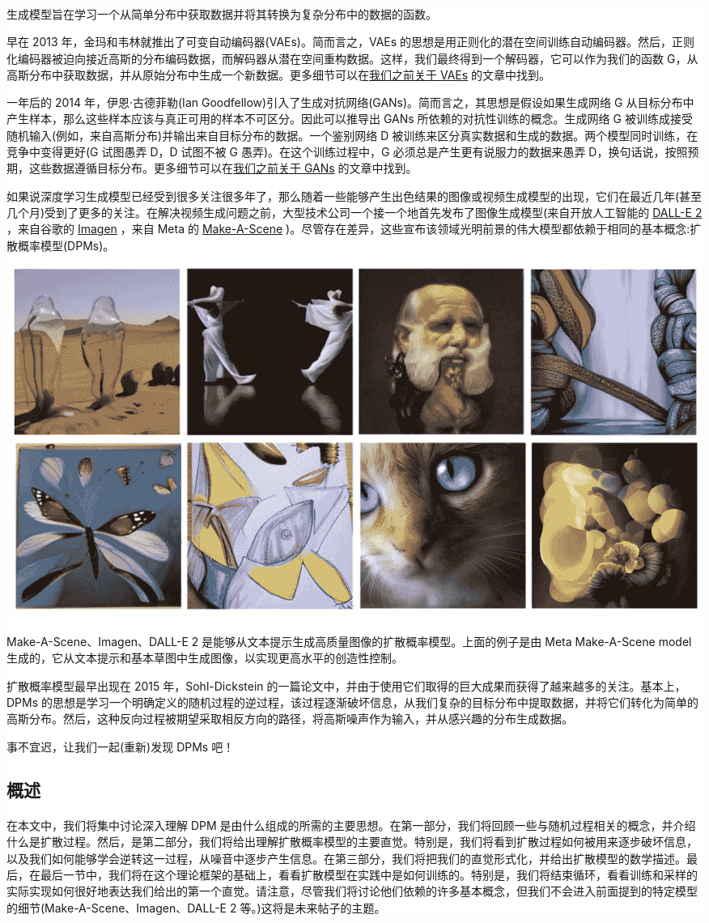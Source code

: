 
生成模型旨在学习一个从简单分布中获取数据并将其转换为复杂分布中的数据的函数。

早在 2013 年，金玛和韦林就推出了可变自动编码器(VAEs)。简而言之，VAEs 的思想是用正则化的潜在空间训练自动编码器。然后，正则化编码器被迫向接近高斯的分布编码数据，而解码器从潜在空间重构数据。这样，我们最终得到一个解码器，它可以作为我们的函数 G，从高斯分布中获取数据，并从原始分布中生成一个新数据。更多细节可以在[我们之前关于 VAEs](/understanding-variational-autoencoders-vaes-f70510919f73) 的文章中找到。

一年后的 2014 年，伊恩·古德菲勒(Ian Goodfellow)引入了生成对抗网络(GANs)。简而言之，其思想是假设如果生成网络 G 从目标分布中产生样本，那么这些样本应该与真正可用的样本不可区分。因此可以推导出 GANs 所依赖的对抗性训练的概念。生成网络 G 被训练成接受随机输入(例如，来自高斯分布)并输出来自目标分布的数据。一个鉴别网络 D 被训练来区分真实数据和生成的数据。两个模型同时训练，在竞争中变得更好(G 试图愚弄 D，D 试图不被 G 愚弄)。在这个训练过程中，G 必须总是产生更有说服力的数据来愚弄 D，换句话说，按照预期，这些数据遵循目标分布。更多细节可以在[我们之前关于 GANs](/understanding-generative-adversarial-networks-gans-cd6e4651a29) 的文章中找到。

如果说深度学习生成模型已经受到很多关注很多年了，那么随着一些能够产生出色结果的图像或视频生成模型的出现，它们在最近几年(甚至几个月)受到了更多的关注。在解决视频生成问题之前，大型技术公司一个接一个地首先发布了图像生成模型(来自开放人工智能的 [DALL-E 2](https://arxiv.org/pdf/2204.06125.pdf) ，来自谷歌的 [Imagen](https://imagen.research.google/) ，来自 Meta 的 [Make-A-Scene](https://ai.facebook.com/blog/greater-creative-control-for-ai-image-generation/) )。尽管存在差异，这些宣布该领域光明前景的伟大模型都依赖于相同的基本概念:扩散概率模型(DPMs)。

![](img/cb847ffed153d76ffd78cce27a084055.png)

Make-A-Scene、Imagen、DALL-E 2 是能够从文本提示生成高质量图像的扩散概率模型。上面的例子是由 Meta Make-A-Scene model 生成的，它从文本提示和基本草图中生成图像，以实现更高水平的创造性控制。

扩散概率模型最早出现在 2015 年，Sohl-Dickstein 的一篇论文中，并由于使用它们取得的巨大成果而获得了越来越多的关注。基本上，DPMs 的思想是学习一个明确定义的随机过程的逆过程，该过程逐渐破坏信息，从我们复杂的目标分布中提取数据，并将它们转化为简单的高斯分布。然后，这种反向过程被期望采取相反方向的路径，将高斯噪声作为输入，并从感兴趣的分布生成数据。

事不宜迟，让我们一起(重新)发现 DPMs 吧！

## 概述

在本文中，我们将集中讨论深入理解 DPM 是由什么组成的所需的主要思想。在第一部分，我们将回顾一些与随机过程相关的概念，并介绍什么是扩散过程。然后，是第二部分，我们将给出理解扩散概率模型的主要直觉。特别是，我们将看到扩散过程如何被用来逐步破坏信息，以及我们如何能够学会逆转这一过程，从噪音中逐步产生信息。在第三部分，我们将把我们的直觉形式化，并给出扩散模型的数学描述。最后，在最后一节中，我们将在这个理论框架的基础上，看看扩散模型在实践中是如何训练的。特别是，我们将结束循环，看看训练和采样的实际实现如何很好地表达我们给出的第一个直觉。请注意，尽管我们将讨论他们依赖的许多基本概念，但我们不会进入前面提到的特定模型的细节(Make-A-Scene、Imagen、DALL-E 2 等。)这将是未来帖子的主题。
